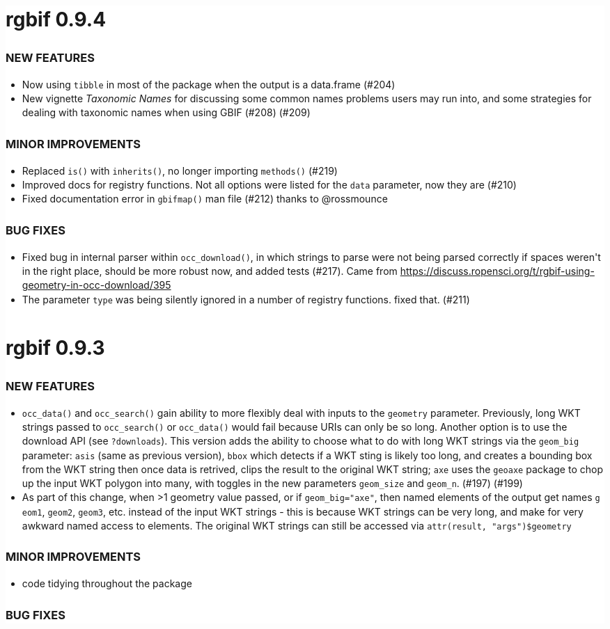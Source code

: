 
rgbif 0.9.4
===========

### NEW FEATURES

* Now using `tibble` in most of the package when the output is 
a data.frame (#204)
* New vignette _Taxonomic Names_ for discussing some common names 
problems users may run into, and some strategies for dealing with 
taxonomic names when using GBIF (#208) (#209)

### MINOR IMPROVEMENTS

* Replaced `is()` with `inherits()`, no longer importing `methods()` (#219)
* Improved docs for registry functions. Not all options were listed 
for the `data` parameter, now they are (#210)
* Fixed documentation error in `gbifmap()` man file (#212) thanks to @rossmounce

### BUG FIXES

* Fixed bug in internal parser within `occ_download()`, in which 
strings to parse were not being parsed correctly if spaces weren't in 
the right place, should be more robust now, and added tests (#217). Came 
from https://discuss.ropensci.org/t/rgbif-using-geometry-in-occ-download/395
* The parameter `type` was being silently ignored in a number of 
registry functions. fixed that. (#211)


rgbif 0.9.3
===========

### NEW FEATURES

* `occ_data()` and `occ_search()` gain ability to more flexibly deal with inputs to the
`geometry` parameter. Previously, long WKT strings passed to `occ_search()` or 
`occ_data()` would fail because URIs can only be so long. Another option is to use
the download API (see `?downloads`). This version adds the ability to choose what to 
do with long WKT strings via the `geom_big` parameter: `asis` (same as previous version), 
`bbox` which detects if a WKT sting is likely too long, and creates a bounding box from the
WKT string then once data is retrived, clips the result to the original WKT string; `axe`
uses the `geoaxe` package to chop up the input WKT polygon into many, with toggles in the 
new parameters `geom_size` and `geom_n`. (#197) (#199)
* As part of this change, when >1 geometry value passed, or if `geom_big="axe"`, then 
named elements of the output get names `geom1`, `geom2`, `geom3`, etc. instead of the 
input WKT strings - this is because WKT strings can be very long, and make for very 
awkward named access to elements. The original WKT strings can still be accessed via
`attr(result, "args")$geometry`

### MINOR IMPROVEMENTS

* code tidying throughout the package

### BUG FIXES
